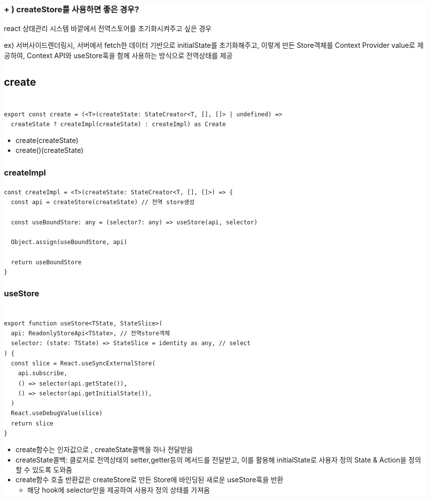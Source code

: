 ### + ) createStore를 사용하면 좋은 경우?

react 상태관리 시스템 바깥에서 전역스토어를 초기화시켜주고 싶은 경우

ex) 서버사이드렌더링시, 서버에서 fetch한 데이터 기반으로 initialState를 초기화해주고, 이렇게 만든 Store객체를 Context Provider value로 제공하여,  Context API와 useStore훅을 함께 사용하는 방식으로 전역상태를 제공  

## create

```tsx

export const create = (<T>(createState: StateCreator<T, [], []> | undefined) =>
  createState ? createImpl(createState) : createImpl) as Create
```

- create(createState)
- create()(createState)

### createImpl

```tsx
const createImpl = <T>(createState: StateCreator<T, [], []>) => {
  const api = createStore(createState) // 전역 store생성

  const useBoundStore: any = (selector?: any) => useStore(api, selector)

  Object.assign(useBoundStore, api)

  return useBoundStore
}
```

### useStore

```tsx

export function useStore<TState, StateSlice>(
  api: ReadonlyStoreApi<TState>, // 전역store객체
  selector: (state: TState) => StateSlice = identity as any, // select
) {
  const slice = React.useSyncExternalStore( 
    api.subscribe,
    () => selector(api.getState()),
    () => selector(api.getInitialState()),
  )
  React.useDebugValue(slice)
  return slice
}

```

- create함수는 인자값으로 , createState콜백을 하나 전달받음
- createState콜백: 클로저로 전역상태의 setter,getter등의 메서드를 전달받고, 이를 활용해
initialState로 사용자 정의 State & Action을 정의할 수 있도록 도와줌
- create함수 호출 반환값은 createStore로 만든 Store에 바인딩된 새로운 useStore훅을 반환
    - 해당 hook에 selector만을 제공하여 사용자 정의 상태를 가져옴
